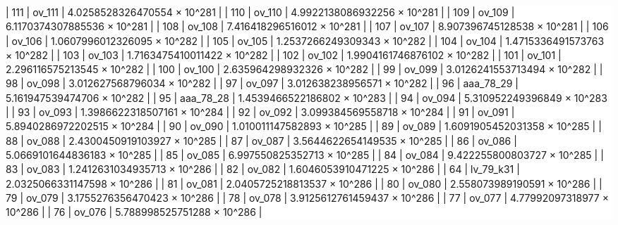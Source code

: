 | 111 | ov_111 | 4.0258528326470554 × 10^281 |
| 110 | ov_110 | 4.9922138086932256 × 10^281 |
| 109 | ov_109 | 6.1170374307885536 × 10^281 |
| 108 | ov_108 | 7.416418296516012 × 10^281 |
| 107 | ov_107 | 8.907396745128538 × 10^281 |
| 106 | ov_106 | 1.0607996012326095 × 10^282 |
| 105 | ov_105 | 1.2537266249309343 × 10^282 |
| 104 | ov_104 | 1.4715336491573763 × 10^282 |
| 103 | ov_103 | 1.7163475410011422 × 10^282 |
| 102 | ov_102 | 1.9904161746876102 × 10^282 |
| 101 | ov_101 | 2.296116575213545 × 10^282 |
| 100 | ov_100 | 2.635964298932326 × 10^282 |
| 99 | ov_099 | 3.0126241553713494 × 10^282 |
| 98 | ov_098 | 3.012627568796034 × 10^282 |
| 97 | ov_097 | 3.012638238956571 × 10^282 |
| 96 | aaa_78_29 | 5.161947539474706 × 10^282 |
| 95 | aaa_78_28 | 1.4539466522186802 × 10^283 |
| 94 | ov_094 | 5.310952249396849 × 10^283 |
| 93 | ov_093 | 1.3986622318507161 × 10^284 |
| 92 | ov_092 | 3.099384569558718 × 10^284 |
| 91 | ov_091 | 5.8940286972202515 × 10^284 |
| 90 | ov_090 | 1.010011147582893 × 10^285 |
| 89 | ov_089 | 1.6091905452031358 × 10^285 |
| 88 | ov_088 | 2.4300450919103927 × 10^285 |
| 87 | ov_087 | 3.5644622654149535 × 10^285 |
| 86 | ov_086 | 5.0669101644836183 × 10^285 |
| 85 | ov_085 | 6.997550825352713 × 10^285 |
| 84 | ov_084 | 9.422255800803727 × 10^285 |
| 83 | ov_083 | 1.2412631034935713 × 10^286 |
| 82 | ov_082 | 1.6046053910471225 × 10^286 |
| 64 | lv_79_k31 | 2.0325066331147598 × 10^286 |
| 81 | ov_081 | 2.0405725218813537 × 10^286 |
| 80 | ov_080 | 2.558073989190591 × 10^286 |
| 79 | ov_079 | 3.1755276356470423 × 10^286 |
| 78 | ov_078 | 3.9125612761459437 × 10^286 |
| 77 | ov_077 | 4.77992097318977 × 10^286 |
| 76 | ov_076 | 5.788998525751288 × 10^286 |